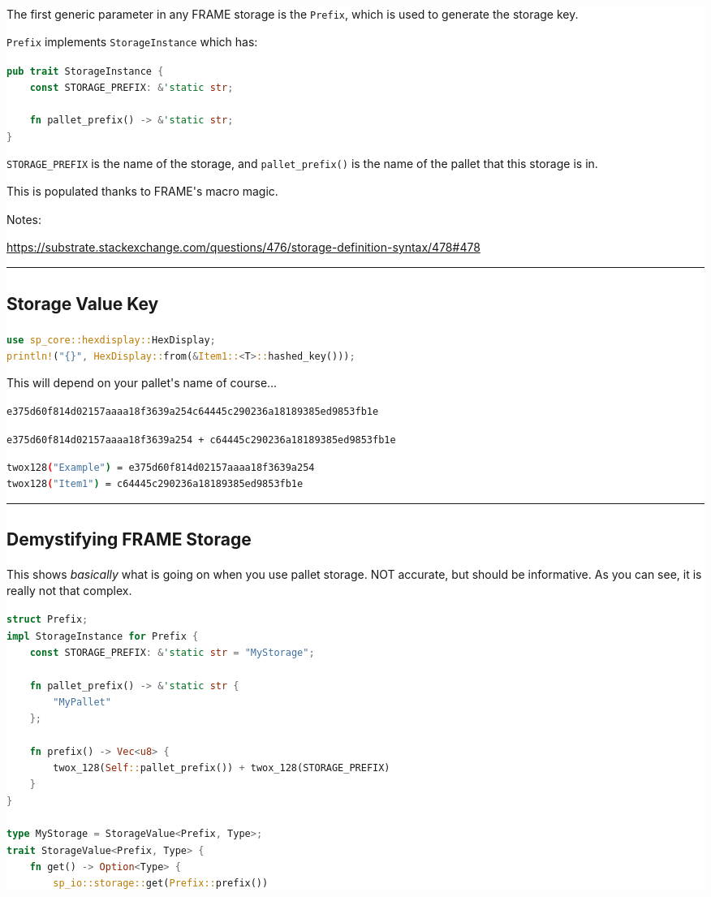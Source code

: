 The first generic parameter in any FRAME storage is the `Prefix`, which is used to generate the storage key.

`Prefix` implements `StorageInstance` which has:

```rust
pub trait StorageInstance {
	const STORAGE_PREFIX: &'static str;

	fn pallet_prefix() -> &'static str;
}
```

`STORAGE_PREFIX` is the name of the storage, and `pallet_prefix()` is the name of the pallet that this storage is in.

This is populated thanks to FRAME's macro magic.

Notes:

https://substrate.stackexchange.com/questions/476/storage-definition-syntax/478#478

---

## Storage Value Key

```rust
use sp_core::hexdisplay::HexDisplay;
println!("{}", HexDisplay::from(&Item1::<T>::hashed_key()));
```

This will depend on your pallet's name of course...

```bash
e375d60f814d02157aaaa18f3639a254c64445c290236a18189385ed9853fb1e
```

```bash
e375d60f814d02157aaaa18f3639a254 + c64445c290236a18189385ed9853fb1e
```

```bash
twox128("Example") = e375d60f814d02157aaaa18f3639a254
twox128("Item1") = c64445c290236a18189385ed9853fb1e
```

---

## Demystifying FRAME Storage

This shows _basically_ what is going on when you use pallet storage. NOT accurate, but should be informative. As you can see, it is really not that complex.

```rust
struct Prefix;
impl StorageInstance for Prefix {
	const STORAGE_PREFIX: &'static str = "MyStorage";

	fn pallet_prefix() -> &'static str {
		"MyPallet"
	};

	fn prefix() -> Vec<u8> {
		twox_128(Self::pallet_prefix()) + twox_128(STORAGE_PREFIX)
	}
}

type MyStorage = StorageValue<Prefix, Type>;
trait StorageValue<Prefix, Type> {
    fn get() -> Option<Type> {
        sp_io::storage::get(Prefix::prefix())
```